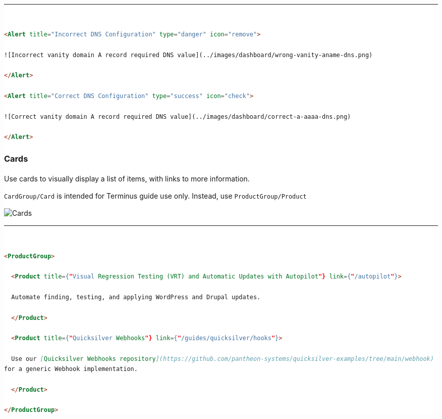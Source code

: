 </Alert>

<hr className="source-code" /> <br/>

```html
<Alert title="Incorrect DNS Configuration" type="danger" icon="remove">

![Incorrect vanity domain A record required DNS value](../images/dashboard/wrong-vanity-aname-dns.png)

</Alert>

<Alert title="Correct DNS Configuration" type="success" icon="check">

![Correct vanity domain A record required DNS value](../images/dashboard/correct-a-aaaa-dns.png)

</Alert>

```

</Example>

### Cards

Use cards to visually display a list of items, with links to more information.

<Alert title="Note" type="info" >

`CardGroup/Card` is intended for Terminus guide use only.  Instead, use `ProductGroup/Product`

</Alert>

<Example>

![Cards](../images/sg-cards.png)

<hr className="source-code" /> <br/>

```markdown
<ProductGroup>

  <Product title={"Visual Regression Testing (VRT) and Automatic Updates with Autopilot"} link={"/autopilot"}>

  Automate finding, testing, and applying WordPress and Drupal updates.

  </Product>

  <Product title={"Quicksilver Webhooks"} link={"/guides/quicksilver/hooks"}>

  Use our [Quicksilver Webhooks repository](https://github.com/pantheon-systems/quicksilver-examples/tree/main/webhook) for a generic Webhook implementation.

  </Product>

</ProductGroup>
```
